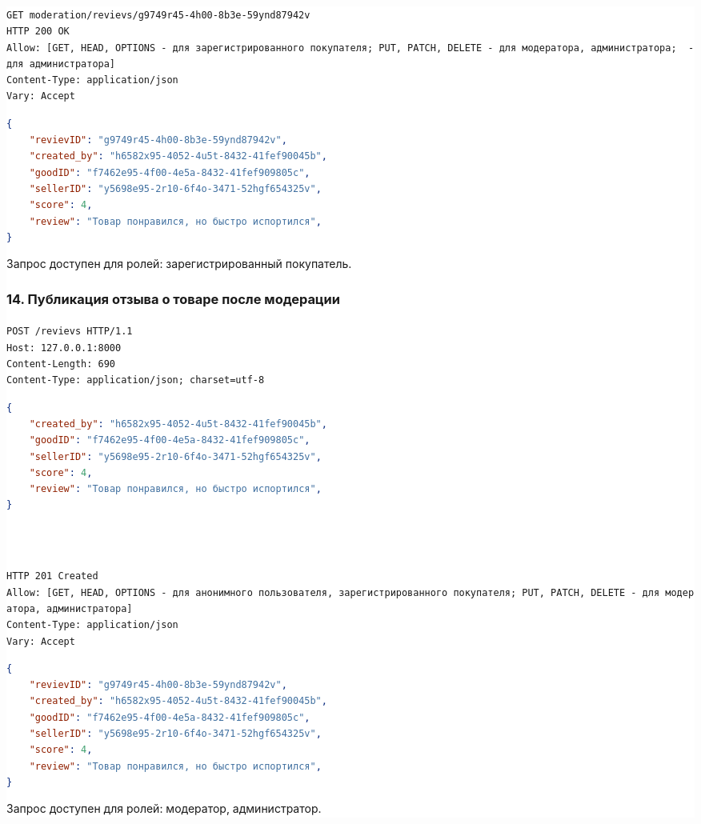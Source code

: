 `GET moderation/revievs/g9749r45-4h00-8b3e-59ynd87942v`<br>
`HTTP 200 OK`<br>
`Allow: [GET, HEAD, OPTIONS - для зарегистрированного покупателя; PUT, PATCH, DELETE - для модератора, администратора;  - для администратора]`<br>
`Content-Type: application/json`<br>
`Vary: Accept`<br>
```json
{
  	"revievID": "g9749r45-4h00-8b3e-59ynd87942v",
	"created_by": "h6582x95-4052-4u5t-8432-41fef90045b",
	"goodID": "f7462e95-4f00-4e5a-8432-41fef909805c",
	"sellerID": "y5698e95-2r10-6f4o-3471-52hgf654325v",
	"score": 4,
	"review": "Товар понравился, но быстро испортился",
}
```
Запрос доступен для ролей: зарегистрированный покупатель.


### 14. Публикация отзыва о товаре после модерации

`POST /revievs HTTP/1.1 ` <br>
`Host: 127.0.0.1:8000`<br>
`Content-Length: 690`<br>
`Content-Type: application/json; charset=utf-8`<br>

```json
{
  	"created_by": "h6582x95-4052-4u5t-8432-41fef90045b",
	"goodID": "f7462e95-4f00-4e5a-8432-41fef909805c",
	"sellerID": "y5698e95-2r10-6f4o-3471-52hgf654325v",
	"score": 4,
	"review": "Товар понравился, но быстро испортился",
}
```
</br>
</br>

`HTTP 201 Created`<br>
`Allow: [GET, HEAD, OPTIONS - для анонимного пользователя, зарегистрированного покупателя; PUT, PATCH, DELETE - для модератора, администратора]`<br>
`Content-Type: application/json`<br>
`Vary: Accept`<br>

```json
{
  	"revievID": "g9749r45-4h00-8b3e-59ynd87942v",
	"created_by": "h6582x95-4052-4u5t-8432-41fef90045b",
	"goodID": "f7462e95-4f00-4e5a-8432-41fef909805c",
	"sellerID": "y5698e95-2r10-6f4o-3471-52hgf654325v",
	"score": 4,
	"review": "Товар понравился, но быстро испортился",
}
```
Запрос доступен для ролей: модератор, администратор.
